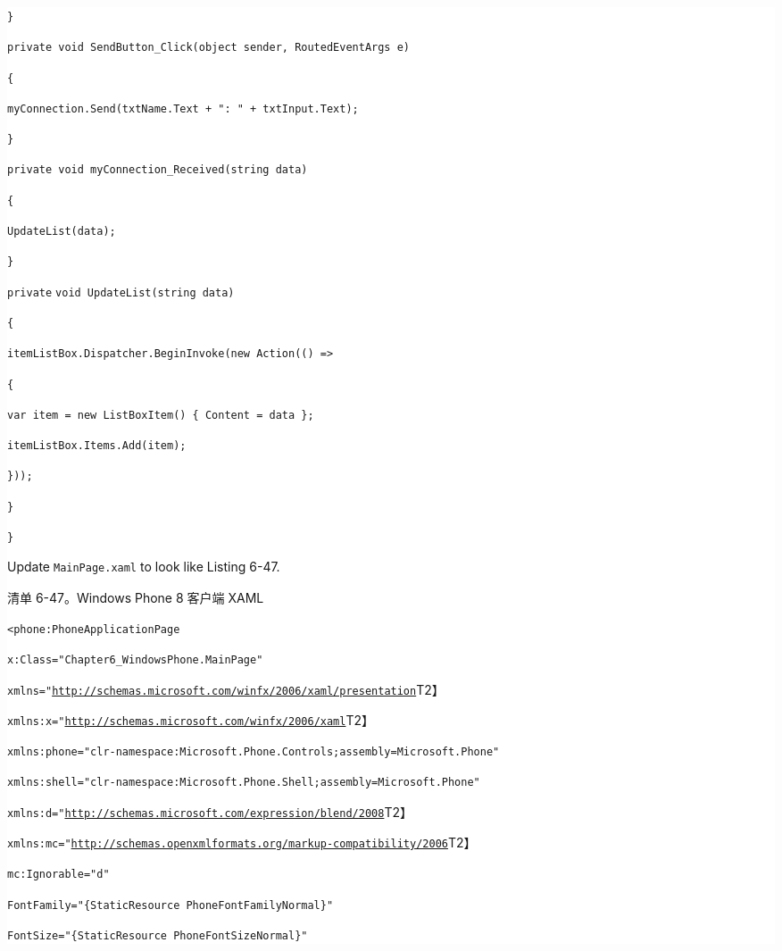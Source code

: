 `}`

`private void SendButton_Click(object sender, RoutedEventArgs e)`

`{`

`myConnection.Send(txtName.Text + ": " + txtInput.Text);`

`}`

`private void myConnection_Received(string data)`

`{`

`UpdateList(data);`

`}`

`private` `void UpdateList(string data)`

`{`

`itemListBox.Dispatcher.BeginInvoke(new Action(() =>`

`{`

`var item = new ListBoxItem() { Content = data };`

`itemListBox.Items.Add(item);`

`}));`

`}`

`}`

Update `MainPage.xaml` to look like Listing 6-47.  

清单 6-47。Windows Phone 8 客户端 XAML

`<phone:PhoneApplicationPage`

`x:Class="Chapter6_WindowsPhone.MainPage"`

`xmlns="`[`http://schemas.microsoft.com/winfx/2006/xaml/presentation`](http://schemas.microsoft.com/winfx/2006/xaml/presentation)T2】

`xmlns:x="`[`http://schemas.microsoft.com/winfx/2006/xaml`](http://schemas.microsoft.com/winfx/2006/xaml)T2】

`xmlns:phone="clr-namespace:Microsoft.Phone.Controls;assembly=Microsoft.Phone"`

`xmlns:shell="clr-namespace:Microsoft.Phone.Shell;assembly=Microsoft.Phone"`

`xmlns:d="`[`http://schemas.microsoft.com/expression/blend/2008`](http://schemas.microsoft.com/expression/blend/2008)T2】

`xmlns:mc="`[`http://schemas.openxmlformats.org/markup-compatibility/2006`](http://schemas.openxmlformats.org/markup-compatibility/2006)T2】

`mc:Ignorable="d"`

`FontFamily="{StaticResource PhoneFontFamilyNormal}"`

`FontSize="{StaticResource PhoneFontSizeNormal}"`
